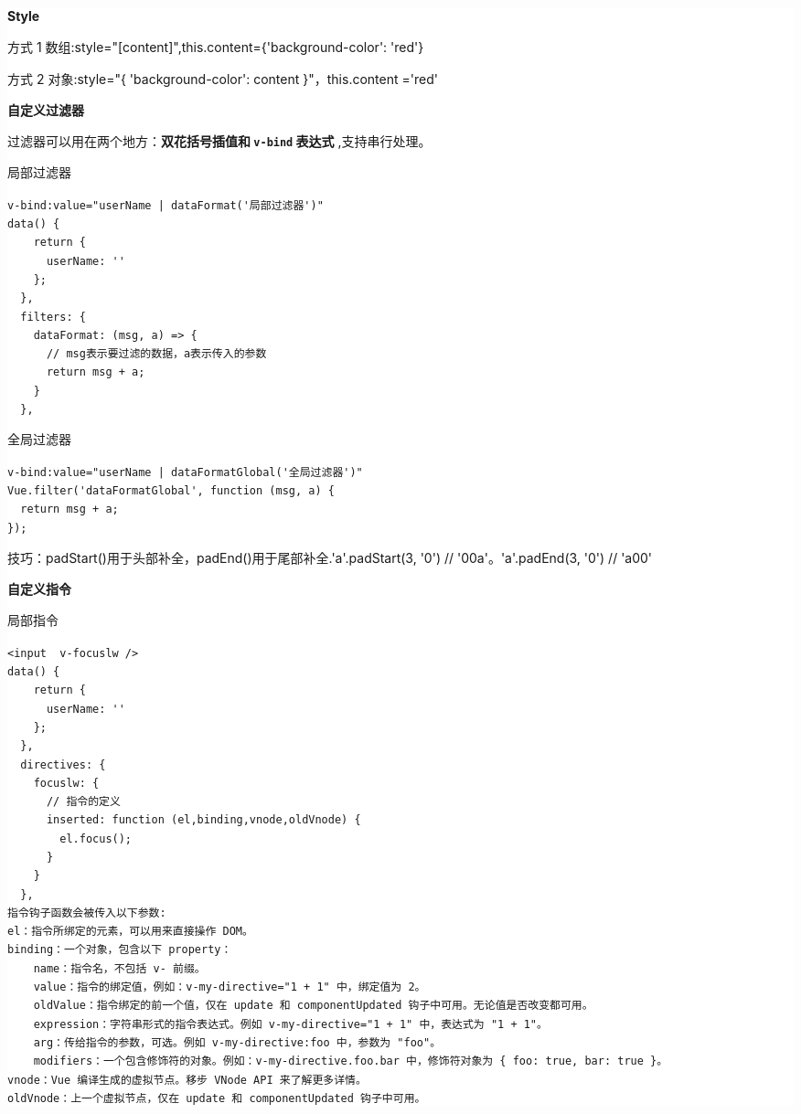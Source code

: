**Style**

方式 1 数组:style="[content]",this.content={'background-color': 'red'}

方式 2 对象:style="{ 'background-color': content }"，this.content ='red'

**自定义过滤器**

过滤器可以用在两个地方：**双花括号插值和 `v-bind` 表达式** ,支持串行处理。

局部过滤器

```
v-bind:value="userName | dataFormat('局部过滤器')"
data() {
    return {
      userName: ''
    };
  },
  filters: {
    dataFormat: (msg, a) => {
      // msg表示要过滤的数据，a表示传入的参数
      return msg + a;
    }
  },
```

全局过滤器

```
v-bind:value="userName | dataFormatGlobal('全局过滤器')"
Vue.filter('dataFormatGlobal', function (msg, a) {
  return msg + a;
});
```

技巧：padStart()用于头部补全，padEnd()用于尾部补全.'a'.padStart(3, '0') // '00a'。'a'.padEnd(3, '0') // 'a00'

**自定义指令**

局部指令

```
<input  v-focuslw />
data() {
    return {
      userName: ''
    };
  },
  directives: {
    focuslw: {
      // 指令的定义
      inserted: function (el,binding,vnode,oldVnode) {
        el.focus();
      }
    }
  },
指令钩子函数会被传入以下参数:
el：指令所绑定的元素，可以用来直接操作 DOM。
binding：一个对象，包含以下 property：
    name：指令名，不包括 v- 前缀。
    value：指令的绑定值，例如：v-my-directive="1 + 1" 中，绑定值为 2。
    oldValue：指令绑定的前一个值，仅在 update 和 componentUpdated 钩子中可用。无论值是否改变都可用。
    expression：字符串形式的指令表达式。例如 v-my-directive="1 + 1" 中，表达式为 "1 + 1"。
    arg：传给指令的参数，可选。例如 v-my-directive:foo 中，参数为 "foo"。
    modifiers：一个包含修饰符的对象。例如：v-my-directive.foo.bar 中，修饰符对象为 { foo: true, bar: true }。
vnode：Vue 编译生成的虚拟节点。移步 VNode API 来了解更多详情。
oldVnode：上一个虚拟节点，仅在 update 和 componentUpdated 钩子中可用。
```

